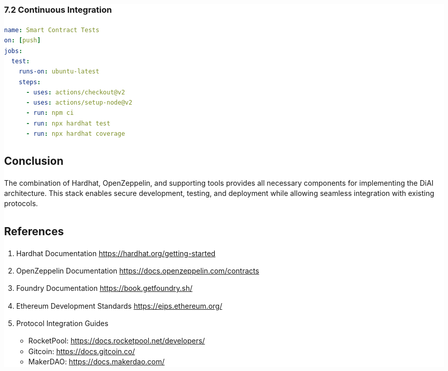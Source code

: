 ### 7.2 Continuous Integration

```yaml
name: Smart Contract Tests
on: [push]
jobs:
  test:
    runs-on: ubuntu-latest
    steps:
      - uses: actions/checkout@v2
      - uses: actions/setup-node@v2
      - run: npm ci
      - run: npx hardhat test
      - run: npx hardhat coverage
```

## Conclusion

The combination of Hardhat, OpenZeppelin, and supporting tools provides all necessary components for implementing the
DiAI architecture. This stack enables secure development, testing, and deployment while allowing seamless integration
with existing protocols.

## References

1. Hardhat Documentation
   https://hardhat.org/getting-started

2. OpenZeppelin Documentation
   https://docs.openzeppelin.com/contracts

3. Foundry Documentation
   https://book.getfoundry.sh/

4. Ethereum Development Standards
   https://eips.ethereum.org/

5. Protocol Integration Guides
    - RocketPool: https://docs.rocketpool.net/developers/
    - Gitcoin: https://docs.gitcoin.co/
    - MakerDAO: https://docs.makerdao.com/